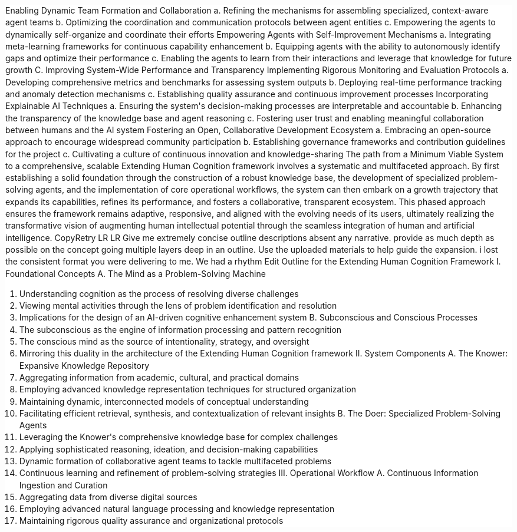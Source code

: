 Enabling Dynamic Team Formation and Collaboration
a. Refining the mechanisms for assembling specialized, context-aware agent teams
b. Optimizing the coordination and communication protocols between agent entities
c. Empowering the agents to dynamically self-organize and coordinate their efforts
Empowering Agents with Self-Improvement Mechanisms
a. Integrating meta-learning frameworks for continuous capability enhancement
b. Equipping agents with the ability to autonomously identify gaps and optimize their performance
c. Enabling the agents to learn from their interactions and leverage that knowledge for future growth
C. Improving System-Wide Performance and Transparency
Implementing Rigorous Monitoring and Evaluation Protocols
a. Developing comprehensive metrics and benchmarks for assessing system outputs
b. Deploying real-time performance tracking and anomaly detection mechanisms
c. Establishing quality assurance and continuous improvement processes
Incorporating Explainable AI Techniques
a. Ensuring the system's decision-making processes are interpretable and accountable
b. Enhancing the transparency of the knowledge base and agent reasoning
c. Fostering user trust and enabling meaningful collaboration between humans and the AI system
Fostering an Open, Collaborative Development Ecosystem
a. Embracing an open-source approach to encourage widespread community participation
b. Establishing governance frameworks and contribution guidelines for the project
c. Cultivating a culture of continuous innovation and knowledge-sharing
The path from a Minimum Viable System to a comprehensive, scalable Extending Human Cognition framework involves a systematic and multifaceted approach. By first establishing a solid foundation through the construction of a robust knowledge base, the development of specialized problem-solving agents, and the implementation of core operational workflows, the system can then embark on a growth trajectory that expands its capabilities, refines its performance, and fosters a collaborative, transparent ecosystem. This phased approach ensures the framework remains adaptive, responsive, and aligned with the evolving needs of its users, ultimately realizing the transformative vision of augmenting human intellectual potential through the seamless integration of human and artificial intelligence.
CopyRetry
LR
LR
Give me extremely concise outline descriptions absent any narrative. provide as much depth as possible on the concept going multiple layers deep in an outline. Use the uploaded materials to help guide the expansion.
i lost the consistent format you were delivering to me. We had a rhythm
Edit
Outline for the Extending Human Cognition Framework
I. Foundational Concepts
A. The Mind as a Problem-Solving Machine
1. Understanding cognition as the process of resolving diverse challenges
2. Viewing mental activities through the lens of problem identification and resolution
3. Implications for the design of an AI-driven cognitive enhancement system
B. Subconscious and Conscious Processes
1. The subconscious as the engine of information processing and pattern recognition
2. The conscious mind as the source of intentionality, strategy, and oversight
3. Mirroring this duality in the architecture of the Extending Human Cognition framework
II. System Components
A. The Knower: Expansive Knowledge Repository
1. Aggregating information from academic, cultural, and practical domains
2. Employing advanced knowledge representation techniques for structured organization
3. Maintaining dynamic, interconnected models of conceptual understanding
4. Facilitating efficient retrieval, synthesis, and contextualization of relevant insights
B. The Doer: Specialized Problem-Solving Agents
1. Leveraging the Knower's comprehensive knowledge base for complex challenges
2. Applying sophisticated reasoning, ideation, and decision-making capabilities
3. Dynamic formation of collaborative agent teams to tackle multifaceted problems
4. Continuous learning and refinement of problem-solving strategies
III. Operational Workflow
A. Continuous Information Ingestion and Curation
1. Aggregating data from diverse digital sources
2. Employing advanced natural language processing and knowledge representation
3. Maintaining rigorous quality assurance and organizational protocols